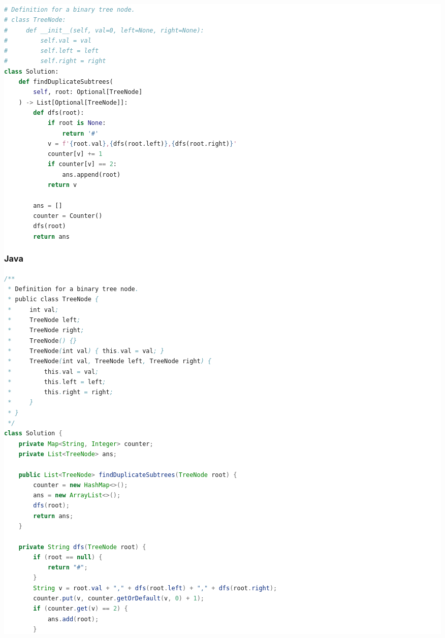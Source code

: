 ```python
# Definition for a binary tree node.
# class TreeNode:
#     def __init__(self, val=0, left=None, right=None):
#         self.val = val
#         self.left = left
#         self.right = right
class Solution:
    def findDuplicateSubtrees(
        self, root: Optional[TreeNode]
    ) -> List[Optional[TreeNode]]:
        def dfs(root):
            if root is None:
                return '#'
            v = f'{root.val},{dfs(root.left)},{dfs(root.right)}'
            counter[v] += 1
            if counter[v] == 2:
                ans.append(root)
            return v

        ans = []
        counter = Counter()
        dfs(root)
        return ans
```

### **Java**

```java
/**
 * Definition for a binary tree node.
 * public class TreeNode {
 *     int val;
 *     TreeNode left;
 *     TreeNode right;
 *     TreeNode() {}
 *     TreeNode(int val) { this.val = val; }
 *     TreeNode(int val, TreeNode left, TreeNode right) {
 *         this.val = val;
 *         this.left = left;
 *         this.right = right;
 *     }
 * }
 */
class Solution {
    private Map<String, Integer> counter;
    private List<TreeNode> ans;

    public List<TreeNode> findDuplicateSubtrees(TreeNode root) {
        counter = new HashMap<>();
        ans = new ArrayList<>();
        dfs(root);
        return ans;
    }

    private String dfs(TreeNode root) {
        if (root == null) {
            return "#";
        }
        String v = root.val + "," + dfs(root.left) + "," + dfs(root.right);
        counter.put(v, counter.getOrDefault(v, 0) + 1);
        if (counter.get(v) == 2) {
            ans.add(root);
        }
```